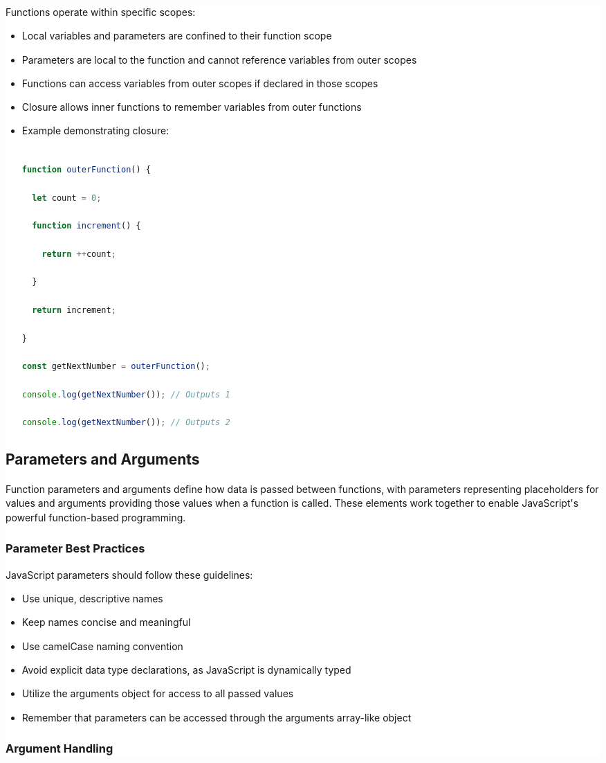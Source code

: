 Functions operate within specific scopes:

- Local variables and parameters are confined to their function scope

- Parameters are local to the function and cannot reference variables from outer scopes

- Functions can access variables from outer scopes if declared in those scopes

- Closure allows inner functions to remember variables from outer functions

- Example demonstrating closure:

    ```javascript

    function outerFunction() {

      let count = 0;

      function increment() {

        return ++count;

      }

      return increment;

    }

    const getNextNumber = outerFunction();

    console.log(getNextNumber()); // Outputs 1

    console.log(getNextNumber()); // Outputs 2

    ```


## Parameters and Arguments

Function parameters and arguments define how data is passed between functions, with parameters representing placeholders for values and arguments providing those values when a function is called. These elements work together to enable JavaScript's powerful function-based programming.


### Parameter Best Practices

JavaScript parameters should follow these guidelines:

- Use unique, descriptive names

- Keep names concise and meaningful

- Use camelCase naming convention

- Avoid explicit data type declarations, as JavaScript is dynamically typed

- Utilize the arguments object for access to all passed values

- Remember that parameters can be accessed through the arguments array-like object


### Argument Handling

